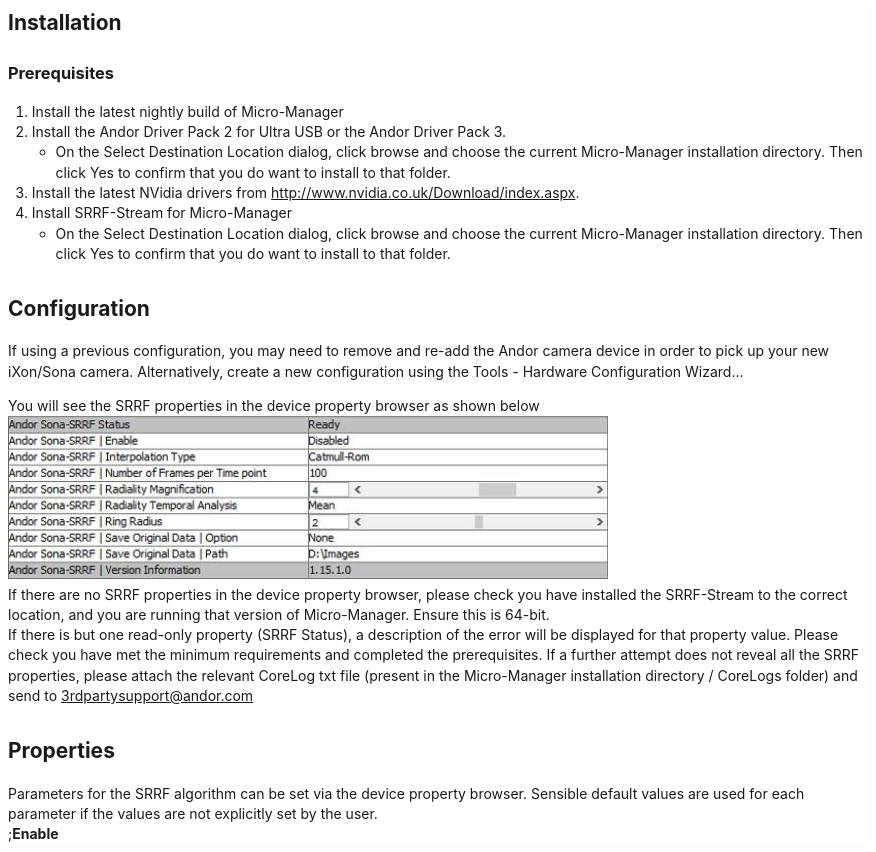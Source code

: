 ## Installation

### Prerequisites

1.  Install the latest nightly build of Micro-Manager
2.  Install the Andor Driver Pack 2 for Ultra USB or the Andor Driver
    Pack 3.
    -   On the Select Destination Location dialog, click browse and
        choose the current Micro-Manager installation directory. Then
        click Yes to confirm that you do want to install to that folder.
3.  Install the latest NVidia drivers from
    <http://www.nvidia.co.uk/Download/index.aspx>.
4.  Install SRRF-Stream for Micro-Manager
    -   On the Select Destination Location dialog, click browse and
        choose the current Micro-Manager installation directory. Then
        click Yes to confirm that you do want to install to that folder.

## Configuration

If using a previous configuration, you may need to remove and re-add the
Andor camera device in order to pick up your new iXon/Sona camera.
Alternatively, create a new configuration using the Tools - Hardware
Configuration Wizard...

You will see the SRRF properties in the device property browser as shown
below  
<img src="/media/AndorSRRFPropertiesSona.jpeg" title="AndorSRRFPropertiesSona.jpeg" width="600" alt="AndorSRRFPropertiesSona.jpeg" />  
If there are no SRRF properties in the device property browser, please
check you have installed the SRRF-Stream to the correct location, and
you are running that version of Micro-Manager. Ensure this is 64-bit.  
If there is but one read-only property (SRRF Status), a description of
the error will be displayed for that property value. Please check you
have met the minimum requirements and completed the prerequisites. If a
further attempt does not reveal all the SRRF properties, please attach
the relevant CoreLog txt file (present in the Micro-Manager installation
directory / CoreLogs folder) and send to 3rdpartysupport@andor.com

## Properties

Parameters for the SRRF algorithm can be set via the device property
browser. Sensible default values are used for each parameter if the
values are not explicitly set by the user.  
;**Enable**
